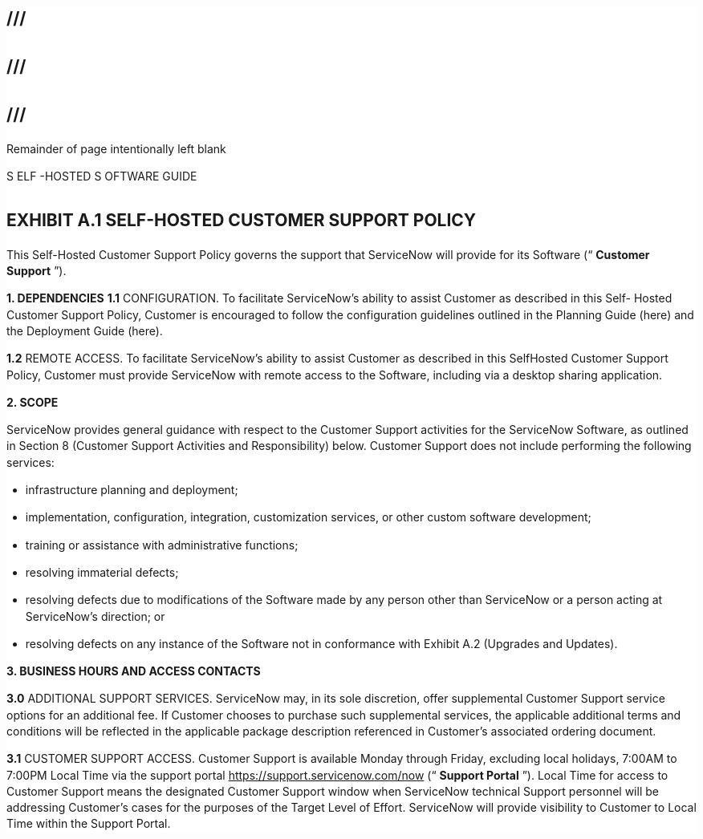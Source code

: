 ## /// 

## /// 

## /// 

Remainder of page intentionally left blank 


S ELF -HOSTED S OFTWARE GUIDE 

## EXHIBIT A.1 SELF-HOSTED CUSTOMER SUPPORT POLICY 

This Self-Hosted Customer Support Policy governs the support that ServiceNow will provide for its Software (“ **Customer Support** ”). 

**1. DEPENDENCIES**     **1.1** CONFIGURATION. To facilitate ServiceNow’s ability to assist Customer as described in this Self- Hosted Customer Support Policy, Customer is encouraged to follow the configuration guidelines outlined in the Planning Guide (here) and the Deployment Guide (here). 

**1.2** REMOTE ACCESS. To facilitate ServiceNow’s ability to assist Customer as described in this SelfHosted Customer Support Policy, Customer must provide ServiceNow with remote access to the Software, including via a desktop sharing application. 

**2. SCOPE** 

ServiceNow provides general guidance with respect to the Customer Support activities for the ServiceNow Software, as outlined in Section 8 (Customer Support Activities and Responsibility) below. Customer Support does not include performing the following services: 

- infrastructure planning and deployment; 

- implementation, configuration, integration, customization services, or other custom software development; 

- training or assistance with administrative functions; 

- resolving immaterial defects; 

- resolving defects due to modifications of the Software made by any person other than ServiceNow or a person acting     at ServiceNow’s direction; or 

- resolving defects on any instance of the Software not in conformance with Exhibit A.2 (Upgrades and Updates). 

**3. BUSINESS HOURS AND ACCESS CONTACTS** 

**3.0** ADDITIONAL SUPPORT SERVICES. ServiceNow may, in its sole discretion, offer supplemental Customer Support service options for an additional fee. If Customer chooses to purchase such supplemental services, the applicable additional terms and conditions will be reflected in the applicable package description referenced in Customer’s associated ordering document. 

**3.1** CUSTOMER SUPPORT ACCESS. Customer Support is available Monday through Friday, excluding local holidays, 7:00AM to 7:00PM Local Time via the support portal https://support.servicenow.com/now (“ **Support Portal** ”). Local Time for access to Customer Support means the designated Customer Support window when ServiceNow technical Support personnel will be addressing Customer’s cases for the purposes of the Target Level of Effort. ServiceNow will provide visibility to Customer to Local Time within the Support Portal. 
